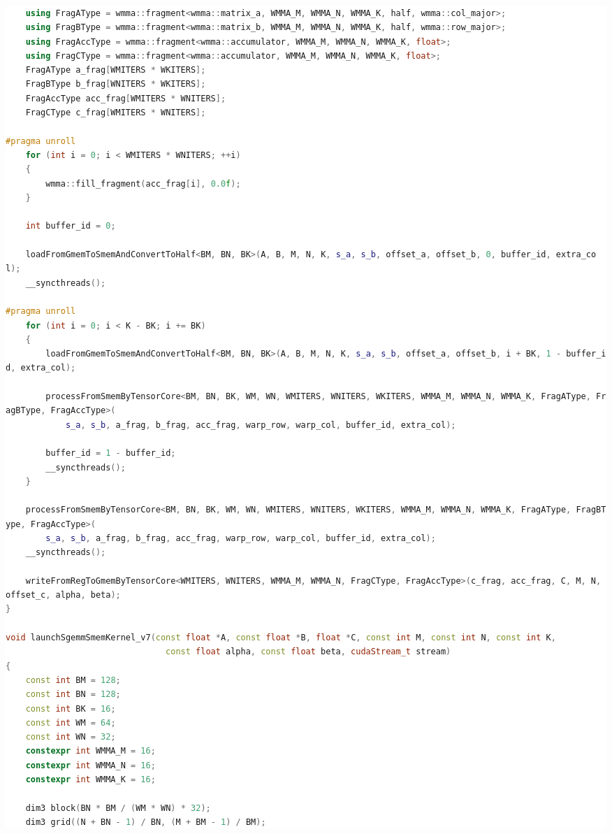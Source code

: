 ```cpp
    using FragAType = wmma::fragment<wmma::matrix_a, WMMA_M, WMMA_N, WMMA_K, half, wmma::col_major>;
    using FragBType = wmma::fragment<wmma::matrix_b, WMMA_M, WMMA_N, WMMA_K, half, wmma::row_major>;
    using FragAccType = wmma::fragment<wmma::accumulator, WMMA_M, WMMA_N, WMMA_K, float>;
    using FragCType = wmma::fragment<wmma::accumulator, WMMA_M, WMMA_N, WMMA_K, float>;
    FragAType a_frag[WMITERS * WKITERS];
    FragBType b_frag[WNITERS * WKITERS];
    FragAccType acc_frag[WMITERS * WNITERS];
    FragCType c_frag[WMITERS * WNITERS];

#pragma unroll
    for (int i = 0; i < WMITERS * WNITERS; ++i)
    {
        wmma::fill_fragment(acc_frag[i], 0.0f);
    }

    int buffer_id = 0;

    loadFromGmemToSmemAndConvertToHalf<BM, BN, BK>(A, B, M, N, K, s_a, s_b, offset_a, offset_b, 0, buffer_id, extra_col);
    __syncthreads();

#pragma unroll
    for (int i = 0; i < K - BK; i += BK)
    {
        loadFromGmemToSmemAndConvertToHalf<BM, BN, BK>(A, B, M, N, K, s_a, s_b, offset_a, offset_b, i + BK, 1 - buffer_id, extra_col);

        processFromSmemByTensorCore<BM, BN, BK, WM, WN, WMITERS, WNITERS, WKITERS, WMMA_M, WMMA_N, WMMA_K, FragAType, FragBType, FragAccType>(
            s_a, s_b, a_frag, b_frag, acc_frag, warp_row, warp_col, buffer_id, extra_col);

        buffer_id = 1 - buffer_id;
        __syncthreads();
    }

    processFromSmemByTensorCore<BM, BN, BK, WM, WN, WMITERS, WNITERS, WKITERS, WMMA_M, WMMA_N, WMMA_K, FragAType, FragBType, FragAccType>(
        s_a, s_b, a_frag, b_frag, acc_frag, warp_row, warp_col, buffer_id, extra_col);
    __syncthreads();

    writeFromRegToGmemByTensorCore<WMITERS, WNITERS, WMMA_M, WMMA_N, FragCType, FragAccType>(c_frag, acc_frag, C, M, N, offset_c, alpha, beta);
}

void launchSgemmSmemKernel_v7(const float *A, const float *B, float *C, const int M, const int N, const int K,
                                const float alpha, const float beta, cudaStream_t stream)
{
    const int BM = 128;
    const int BN = 128;
    const int BK = 16;
    const int WM = 64;
    const int WN = 32;
    constexpr int WMMA_M = 16;
    constexpr int WMMA_N = 16;
    constexpr int WMMA_K = 16;

    dim3 block(BN * BM / (WM * WN) * 32);
    dim3 grid((N + BN - 1) / BN, (M + BM - 1) / BM);

```
